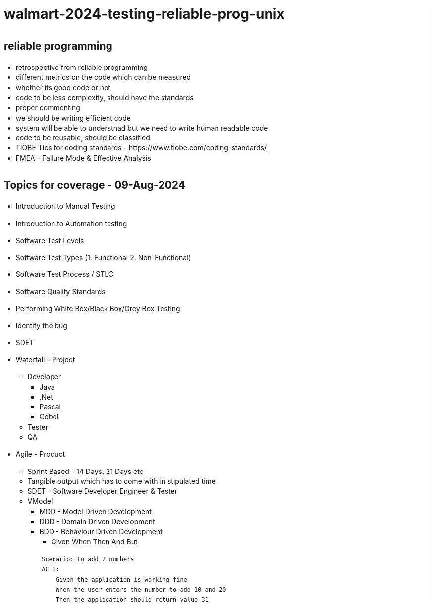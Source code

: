 # walmart-2024-testing-reliable-prog-unix


## reliable programming 
- retrospective from reliable programming 
- different metrics on the code which can be measured 
- whether its good code or not 
- code to be less complexity, should have the standards
- proper commenting 
- we should be writing efficient code 
- system will be able to understnad but we need to write human readable code 
- code to be reusable, should be classified 
- TIOBE Tics for coding standards - https://www.tiobe.com/coding-standards/
- FMEA - Failure Mode & Effective Analysis 




##  Topics for coverage - 09-Aug-2024 

- Introduction to Manual Testing 
- Introduction to Automation testing
- Software Test Levels
- Software Test Types (1. Functional 2. Non-Functional)
- Software Test Process / STLC
- Software Quality Standards
- Performing White Box/Black Box/Grey Box Testing
- Identify the bug



- SDET 
- Waterfall - Project
    - Developer 
        - Java 
        - .Net
        - Pascal
        - Cobol 
    - Tester 
    - QA 

- Agile - Product  
    - Sprint Based - 14 Days, 21 Days etc 
    - Tangible output which has to come with in stipulated time 
    - SDET - Software Developer Engineer & Tester 
    - VModel 
        - MDD - Model Driven Development 
        - DDD - Domain Driven Development 
        - BDD - Behaviour Driven Development 
            - Given When Then And But 
        ```
            Scenario: to add 2 numbers 
            AC 1: 
                Given the application is working fine 
                When the user enters the number to add 10 and 20 
                Then the application should return value 31 

